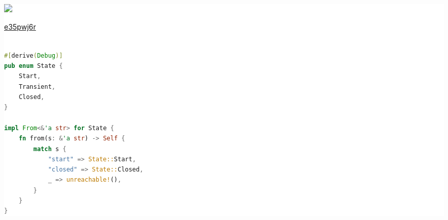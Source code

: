 ![](https://via.placeholder.com/1730x730)

[e35pwj6r](https://6940cvpq.com/2pm1w2nc)

```rust

#[derive(Debug)]
pub enum State {
    Start,
    Transient,
    Closed,
}

impl From<&'a str> for State {
    fn from(s: &'a str) -> Self {
        match s {
            "start" => State::Start,
            "closed" => State::Closed,
            _ => unreachable!(),
        }
    }
}

```

